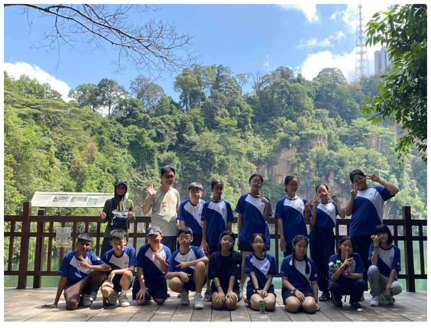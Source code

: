 <img style="width: 100%" height="auto" width="100%" alt="" src="/images/IMG_7132.jpg">
</div>
<p></p>